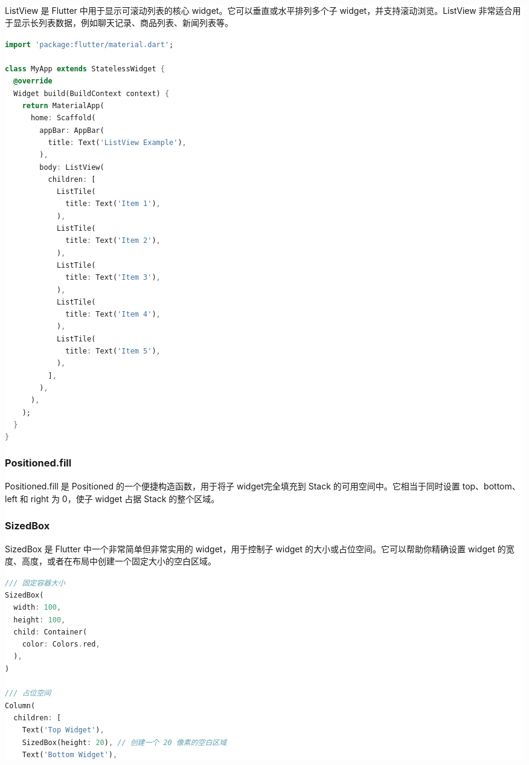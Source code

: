 ListView 是 Flutter 中用于显示可滚动列表的核心 widget。它可以垂直或水平排列多个子 widget，并支持滚动浏览。ListView 非常适合用于显示长列表数据，例如聊天记录、商品列表、新闻列表等。

```dart
import 'package:flutter/material.dart';

class MyApp extends StatelessWidget {
  @override
  Widget build(BuildContext context) {
    return MaterialApp(
      home: Scaffold(
        appBar: AppBar(
          title: Text('ListView Example'),
        ),
        body: ListView(
          children: [
            ListTile(
              title: Text('Item 1'),
            ),
            ListTile(
              title: Text('Item 2'),
            ),
            ListTile(
              title: Text('Item 3'),
            ),
            ListTile(
              title: Text('Item 4'),
            ),
            ListTile(
              title: Text('Item 5'),
            ),
          ],
        ),
      ),
    );
  }
}
```

### Positioned.fill

Positioned.fill 是 Positioned 的一个便捷构造函数，用于将子 widget ​完全填充到 Stack 的可用空间中。它相当于同时设置 top、bottom、left 和 right 为 0，使子 widget 占据 Stack 的整个区域。

### SizedBox

SizedBox 是 Flutter 中一个非常简单但非常实用的 widget，用于控制子 widget 的大小或占位空间。它可以帮助你精确设置 widget 的宽度、高度，或者在布局中创建一个固定大小的空白区域。

```dart
/// 固定容器大小
SizedBox(
  width: 100,
  height: 100,
  child: Container(
    color: Colors.red,
  ),
)

/// 占位空间
Column(
  children: [
    Text('Top Widget'),
    SizedBox(height: 20), // 创建一个 20 像素的空白区域
    Text('Bottom Widget'),
```